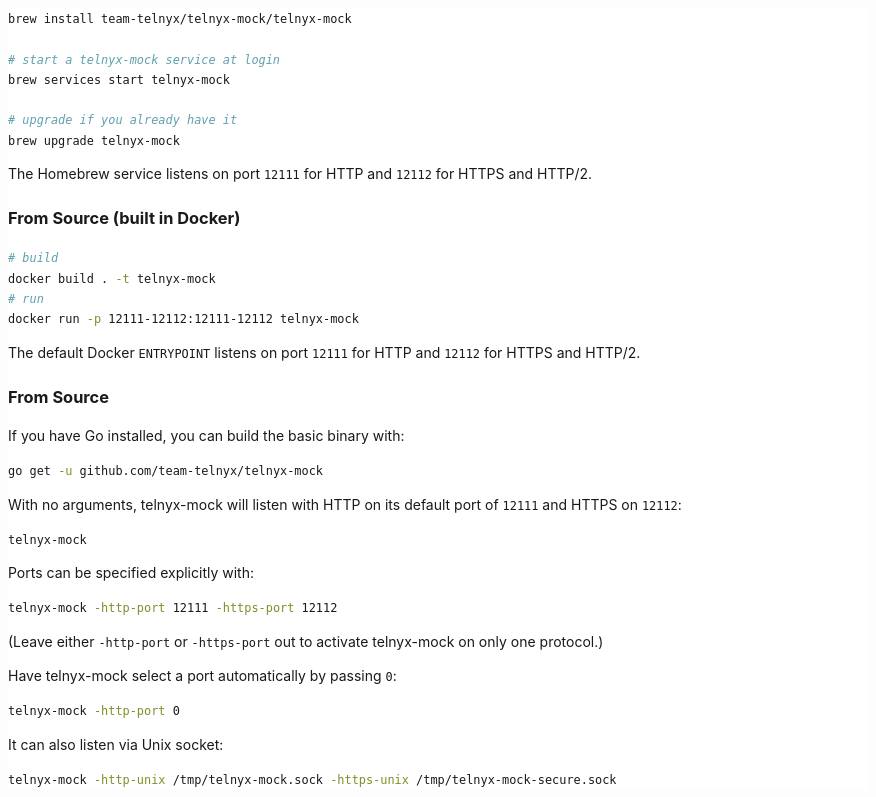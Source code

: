 ``` sh
brew install team-telnyx/telnyx-mock/telnyx-mock

# start a telnyx-mock service at login
brew services start telnyx-mock

# upgrade if you already have it
brew upgrade telnyx-mock
```

The Homebrew service listens on port `12111` for HTTP and `12112` for HTTPS and
HTTP/2.

### From Source (built in Docker)

``` sh
# build
docker build . -t telnyx-mock
# run
docker run -p 12111-12112:12111-12112 telnyx-mock
```

The default Docker `ENTRYPOINT` listens on port `12111` for HTTP and `12112`
for HTTPS and HTTP/2.

### From Source

If you have Go installed, you can build the basic binary with:

``` sh
go get -u github.com/team-telnyx/telnyx-mock
```

With no arguments, telnyx-mock will listen with HTTP on its default port of
`12111` and HTTPS on `12112`:

``` sh
telnyx-mock
```

Ports can be specified explicitly with:

``` sh
telnyx-mock -http-port 12111 -https-port 12112
```

(Leave either `-http-port` or `-https-port` out to activate telnyx-mock on only
one protocol.)

Have telnyx-mock select a port automatically by passing `0`:

``` sh
telnyx-mock -http-port 0
```

It can also listen via Unix socket:

``` sh
telnyx-mock -http-unix /tmp/telnyx-mock.sock -https-unix /tmp/telnyx-mock-secure.sock
```
